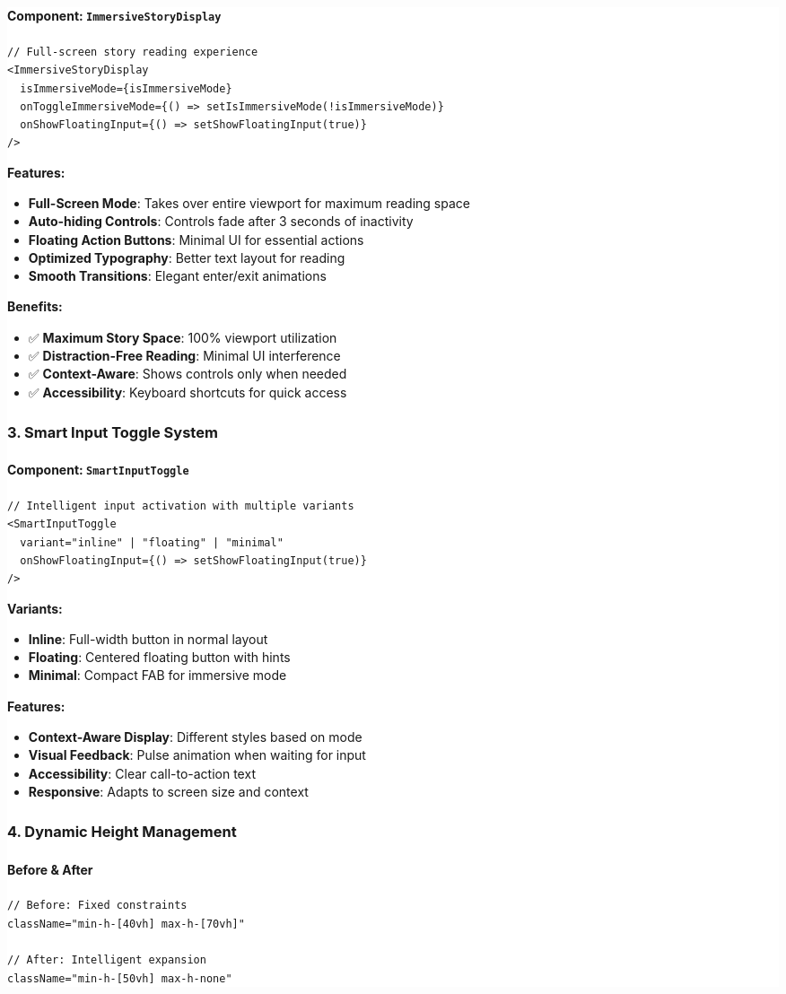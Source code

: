 #### Component: `ImmersiveStoryDisplay`
```tsx
// Full-screen story reading experience
<ImmersiveStoryDisplay
  isImmersiveMode={isImmersiveMode}
  onToggleImmersiveMode={() => setIsImmersiveMode(!isImmersiveMode)}
  onShowFloatingInput={() => setShowFloatingInput(true)}
/>
```

**Features:**
- **Full-Screen Mode**: Takes over entire viewport for maximum reading space
- **Auto-hiding Controls**: Controls fade after 3 seconds of inactivity
- **Floating Action Buttons**: Minimal UI for essential actions
- **Optimized Typography**: Better text layout for reading
- **Smooth Transitions**: Elegant enter/exit animations

**Benefits:**
- ✅ **Maximum Story Space**: 100% viewport utilization
- ✅ **Distraction-Free Reading**: Minimal UI interference
- ✅ **Context-Aware**: Shows controls only when needed
- ✅ **Accessibility**: Keyboard shortcuts for quick access

### 3. **Smart Input Toggle System**

#### Component: `SmartInputToggle`
```tsx
// Intelligent input activation with multiple variants
<SmartInputToggle
  variant="inline" | "floating" | "minimal"
  onShowFloatingInput={() => setShowFloatingInput(true)}
/>
```

**Variants:**
- **Inline**: Full-width button in normal layout
- **Floating**: Centered floating button with hints
- **Minimal**: Compact FAB for immersive mode

**Features:**
- **Context-Aware Display**: Different styles based on mode
- **Visual Feedback**: Pulse animation when waiting for input
- **Accessibility**: Clear call-to-action text
- **Responsive**: Adapts to screen size and context

### 4. **Dynamic Height Management**

#### Before & After
```tsx
// Before: Fixed constraints
className="min-h-[40vh] max-h-[70vh]"

// After: Intelligent expansion
className="min-h-[50vh] max-h-none"
```
